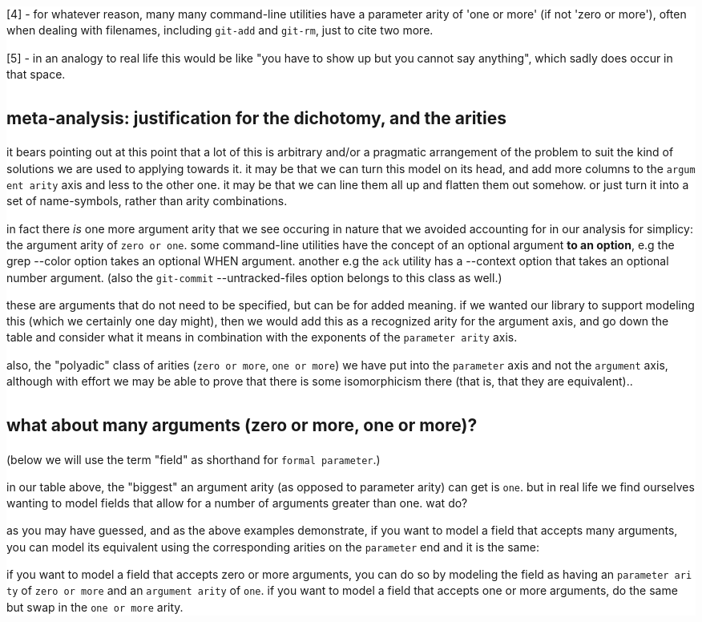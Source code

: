 [4] - for whatever reason, many many command-line utilities have a parameter
arity of 'one or more' (if not 'zero or more'), often when dealing with
filenames, including `git-add` and `git-rm`, just to cite two more.

[5] - in an analogy to real life this would be like "you have to show
up but you cannot say anything", which sadly does occur in that space.


## meta-analysis: justification for the dichotomy, and the arities

it bears pointing out at this point that a lot of this is arbitrary
and/or a pragmatic arrangement of the problem to suit the kind of solutions
we are used to applying towards it. it may be that we can turn this model
on its head, and add more columns to the `argument arity` axis and less
to the other one. it may be that we can line them all up and flatten
them out somehow. or just turn it into a set of name-symbols, rather
than arity combinations.

in fact there *is* one more argument arity that we see occuring in nature
that we avoided accounting for in our analysis for simplicy: the argument
arity of `zero or one`. some command-line utilities have the concept of an
optional argument **to an option**, e.g the grep --color option takes an
optional WHEN argument. another e.g the `ack` utility has a --context
option that takes an optional number argument. (also the `git-commit`
--untracked-files option belongs to this class as well.)

these are arguments that do not need to be specified, but can be for added
meaning. if we wanted our library to support modeling this (which we certainly
one day might), then we would add this as a recognized arity for the argument
axis, and go down the table and consider what it means in combination with
the exponents of the `parameter arity` axis.

also, the "polyadic" class of arities (`zero or more`, `one or more`) we have
put into the `parameter` axis and not the `argument` axis, although with
effort we may be able to prove that there is some isomorphicism there
(that is, that they are equivalent)..

## what about many arguments (zero or more, one or more)?

(below we will use the term "field" as shorthand for `formal parameter`.)

in our table above, the "biggest" an argument arity (as opposed to parameter
arity) can get is `one`. but in real life we find ourselves wanting to model
fields that allow for a number of arguments greater than one. wat do?

as you may have guessed, and as the above examples demonstrate, if you want
to model a field that accepts many arguments, you can model its equivalent
using the corresponding arities on the `parameter` end and it is the same:

if you want to model a field that accepts zero or more arguments, you can
do so by modeling the field as having an `parameter arity` of `zero or more`
and an `argument arity` of `one`. if you want to model a field that accepts
one or more arguments, do the same but swap in the `one or more` arity.
